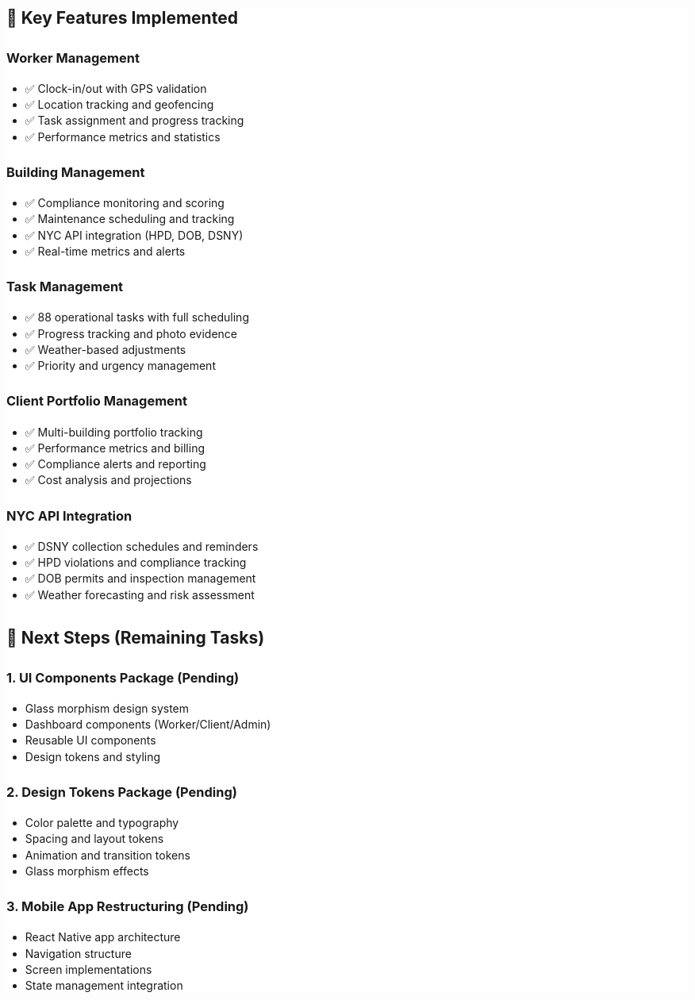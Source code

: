 ## 🎯 Key Features Implemented

### Worker Management
- ✅ Clock-in/out with GPS validation
- ✅ Location tracking and geofencing
- ✅ Task assignment and progress tracking
- ✅ Performance metrics and statistics

### Building Management
- ✅ Compliance monitoring and scoring
- ✅ Maintenance scheduling and tracking
- ✅ NYC API integration (HPD, DOB, DSNY)
- ✅ Real-time metrics and alerts

### Task Management
- ✅ 88 operational tasks with full scheduling
- ✅ Progress tracking and photo evidence
- ✅ Weather-based adjustments
- ✅ Priority and urgency management

### Client Portfolio Management
- ✅ Multi-building portfolio tracking
- ✅ Performance metrics and billing
- ✅ Compliance alerts and reporting
- ✅ Cost analysis and projections

### NYC API Integration
- ✅ DSNY collection schedules and reminders
- ✅ HPD violations and compliance tracking
- ✅ DOB permits and inspection management
- ✅ Weather forecasting and risk assessment

## 📱 Next Steps (Remaining Tasks)

### 1. **UI Components Package** (Pending)
- Glass morphism design system
- Dashboard components (Worker/Client/Admin)
- Reusable UI components
- Design tokens and styling

### 2. **Design Tokens Package** (Pending)
- Color palette and typography
- Spacing and layout tokens
- Animation and transition tokens
- Glass morphism effects

### 3. **Mobile App Restructuring** (Pending)
- React Native app architecture
- Navigation structure
- Screen implementations
- State management integration

